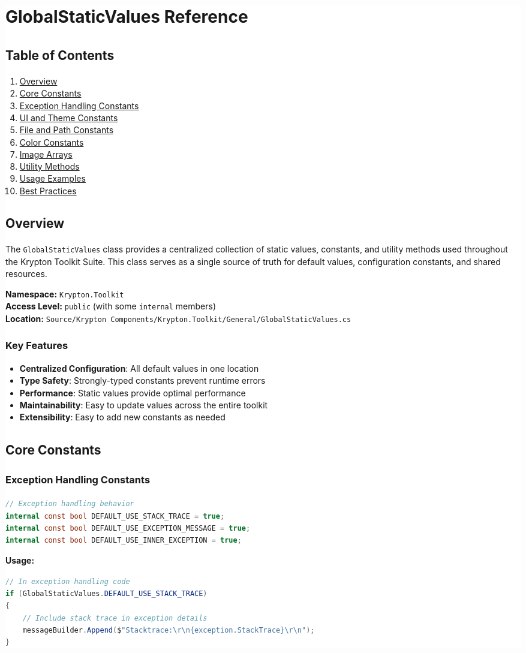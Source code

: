 # GlobalStaticValues Reference

## Table of Contents
1. [Overview](#overview)
2. [Core Constants](#core-constants)
3. [Exception Handling Constants](#exception-handling-constants)
4. [UI and Theme Constants](#ui-and-theme-constants)
5. [File and Path Constants](#file-and-path-constants)
6. [Color Constants](#color-constants)
7. [Image Arrays](#image-arrays)
8. [Utility Methods](#utility-methods)
9. [Usage Examples](#usage-examples)
10. [Best Practices](#best-practices)

## Overview

The `GlobalStaticValues` class provides a centralized collection of static values, constants, and utility methods used throughout the Krypton Toolkit Suite. This class serves as a single source of truth for default values, configuration constants, and shared resources.

**Namespace:** `Krypton.Toolkit`  
**Access Level:** `public` (with some `internal` members)  
**Location:** `Source/Krypton Components/Krypton.Toolkit/General/GlobalStaticValues.cs`

### Key Features

- **Centralized Configuration**: All default values in one location
- **Type Safety**: Strongly-typed constants prevent runtime errors
- **Performance**: Static values provide optimal performance
- **Maintainability**: Easy to update values across the entire toolkit
- **Extensibility**: Easy to add new constants as needed

## Core Constants

### Exception Handling Constants

```csharp
// Exception handling behavior
internal const bool DEFAULT_USE_STACK_TRACE = true;
internal const bool DEFAULT_USE_EXCEPTION_MESSAGE = true;
internal const bool DEFAULT_USE_INNER_EXCEPTION = true;
```

**Usage:**
```csharp
// In exception handling code
if (GlobalStaticValues.DEFAULT_USE_STACK_TRACE)
{
    // Include stack trace in exception details
    messageBuilder.Append($"Stacktrace:\r\n{exception.StackTrace}\r\n");
}
```
